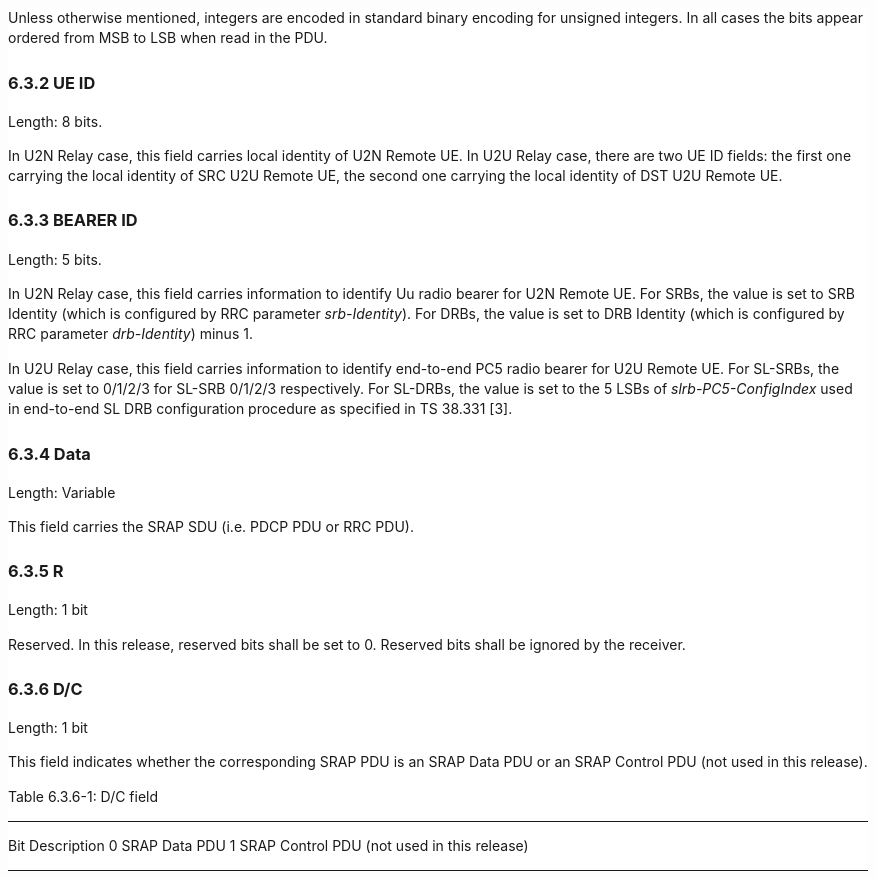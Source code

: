 Unless otherwise mentioned, integers are encoded in standard binary
encoding for unsigned integers. In all cases the bits appear ordered
from MSB to LSB when read in the PDU.

### 6.3.2 UE ID

Length: 8 bits.

In U2N Relay case, this field carries local identity of U2N Remote UE.
In U2U Relay case, there are two UE ID fields: the first one carrying
the local identity of SRC U2U Remote UE, the second one carrying the
local identity of DST U2U Remote UE.

### 6.3.3 BEARER ID

Length: 5 bits.

In U2N Relay case, this field carries information to identify Uu radio
bearer for U2N Remote UE. For SRBs, the value is set to SRB Identity
(which is configured by RRC parameter *srb-Identity*). For DRBs, the
value is set to DRB Identity (which is configured by RRC parameter
*drb-Identity*) minus 1.

In U2U Relay case, this field carries information to identify end-to-end
PC5 radio bearer for U2U Remote UE. For SL-SRBs, the value is set to
0/1/2/3 for SL-SRB 0/1/2/3 respectively. For SL-DRBs, the value is set
to the 5 LSBs of *slrb-PC5-ConfigIndex* used in end-to-end SL DRB
configuration procedure as specified in TS 38.331 \[3\].

### 6.3.4 Data

Length: Variable

This field carries the SRAP SDU (i.e. PDCP PDU or RRC PDU).

### 6.3.5 R

Length: 1 bit

Reserved. In this release, reserved bits shall be set to 0. Reserved
bits shall be ignored by the receiver.

### 6.3.6 D/C

Length: 1 bit

This field indicates whether the corresponding SRAP PDU is an SRAP Data
PDU or an SRAP Control PDU (not used in this release).

Table 6.3.6-1: D/C field

  ----- ---------------------------------------------
  Bit   Description
  0     SRAP Data PDU
  1     SRAP Control PDU (not used in this release)
  ----- ---------------------------------------------
